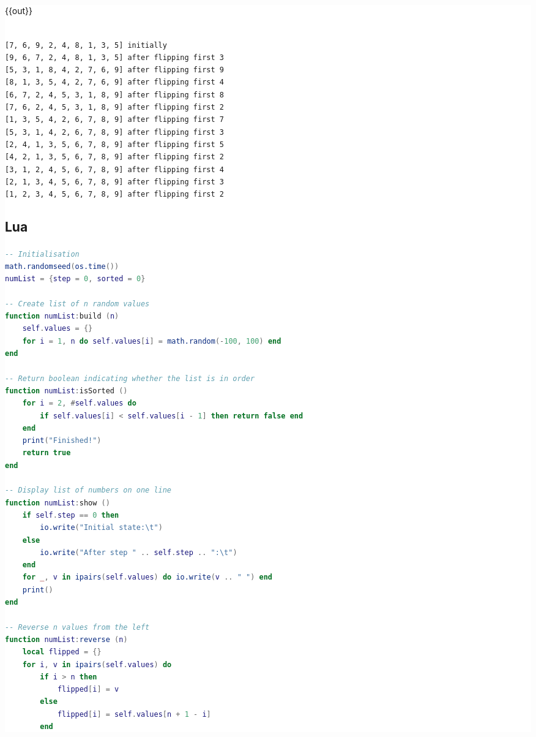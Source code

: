 
{{out}}

```txt

[7, 6, 9, 2, 4, 8, 1, 3, 5] initially
[9, 6, 7, 2, 4, 8, 1, 3, 5] after flipping first 3
[5, 3, 1, 8, 4, 2, 7, 6, 9] after flipping first 9
[8, 1, 3, 5, 4, 2, 7, 6, 9] after flipping first 4
[6, 7, 2, 4, 5, 3, 1, 8, 9] after flipping first 8
[7, 6, 2, 4, 5, 3, 1, 8, 9] after flipping first 2
[1, 3, 5, 4, 2, 6, 7, 8, 9] after flipping first 7
[5, 3, 1, 4, 2, 6, 7, 8, 9] after flipping first 3
[2, 4, 1, 3, 5, 6, 7, 8, 9] after flipping first 5
[4, 2, 1, 3, 5, 6, 7, 8, 9] after flipping first 2
[3, 1, 2, 4, 5, 6, 7, 8, 9] after flipping first 4
[2, 1, 3, 4, 5, 6, 7, 8, 9] after flipping first 3
[1, 2, 3, 4, 5, 6, 7, 8, 9] after flipping first 2

```



## Lua


```Lua
-- Initialisation
math.randomseed(os.time())
numList = {step = 0, sorted = 0}

-- Create list of n random values
function numList:build (n)
    self.values = {}
    for i = 1, n do self.values[i] = math.random(-100, 100) end
end

-- Return boolean indicating whether the list is in order
function numList:isSorted ()
    for i = 2, #self.values do
        if self.values[i] < self.values[i - 1] then return false end
    end
    print("Finished!")
    return true
end

-- Display list of numbers on one line
function numList:show ()
    if self.step == 0 then
        io.write("Initial state:\t")
    else
        io.write("After step " .. self.step .. ":\t")
    end
    for _, v in ipairs(self.values) do io.write(v .. " ") end
    print()
end

-- Reverse n values from the left
function numList:reverse (n)
    local flipped = {}
    for i, v in ipairs(self.values) do
        if i > n then
            flipped[i] = v
        else
            flipped[i] = self.values[n + 1 - i]
        end
```